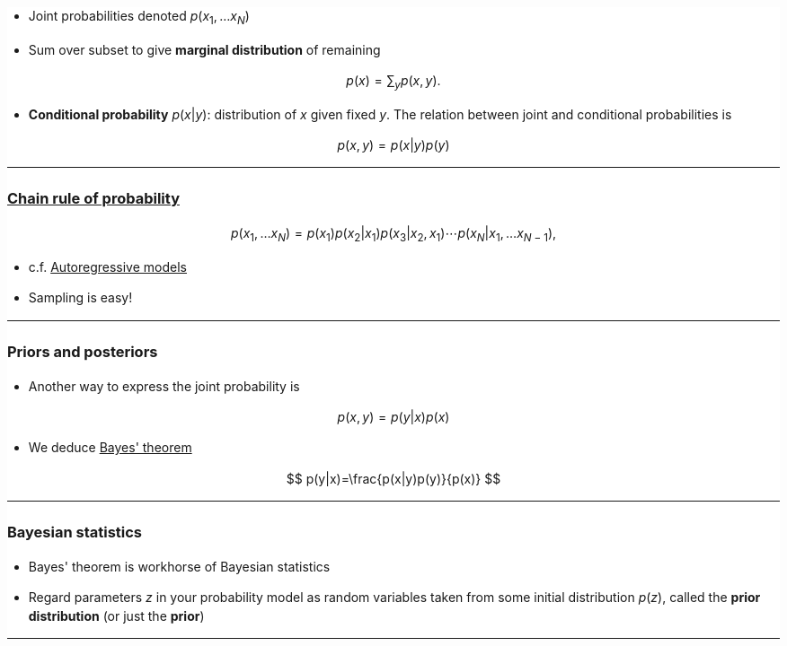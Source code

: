 
- Joint probabilities denoted $p(x_1,\ldots x_N)$

- Sum over subset to give **marginal distribution** of remaining

$$
p(x)= \sum_{y} p(x,y).
$$

- **Conditional probability** $p(x|y)$: distribution of $x$ given fixed $y$. The relation between joint and conditional probabilities is 

$$
p(x,y)=p(x|y)p(y)
\tag{1}
\label{eq:joint}
$$

---

### [Chain rule of probability](https://en.wikipedia.org/wiki/Chain_rule_(probability))

$$
p(x_1,\ldots x_N)=p(x_1)p(x_2|x_1)p(x_3|x_2,x_1)\cdots p(x_N|x_1,\ldots x_{N-1}),
\tag{2}
\label{eq:chain}
$$

- c.f. [Autoregressive models](https://en.wikipedia.org/wiki/Autoregressive_model)

- Sampling is easy!

---

### Priors and posteriors

- Another way to express the joint probability is

$$
p(x,y)=p(y|x)p(x)
$$

- We deduce [Bayes' theorem](https://en.wikipedia.org/wiki/Bayes%27_theorem)

$$
p(y|x)=\frac{p(x|y)p(y)}{p(x)}
$$

---

### Bayesian statistics 

- Bayes' theorem is workhorse of Bayesian statistics

- Regard parameters $z$ in your probability model as random variables taken from some initial distribution $p(z)$, called the **prior distribution** (or just the **prior**)

---